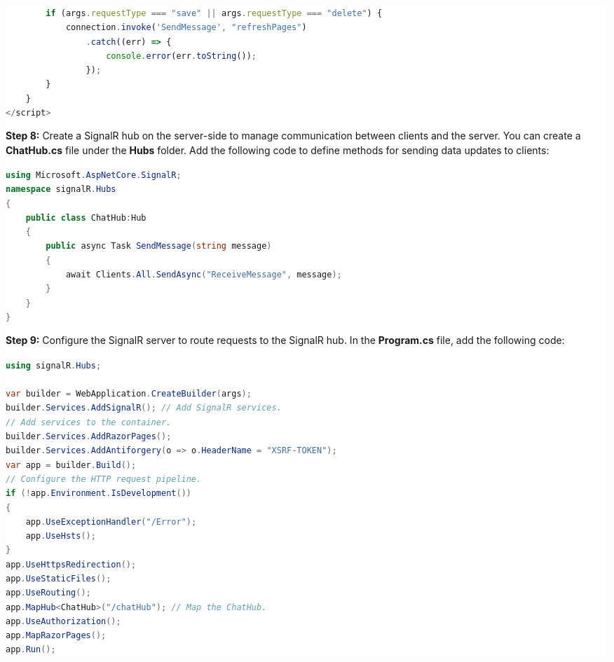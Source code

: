 ```ts
        if (args.requestType === "save" || args.requestType === "delete") {
            connection.invoke('SendMessage', "refreshPages")
                .catch((err) => {
                    console.error(err.toString());
                });
        }
    }
</script>
```

**Step 8:** Create a SignalR hub on the server-side to manage communication between clients and the server. You can create a **ChatHub.cs** file under the **Hubs** folder. Add the following code to define methods for sending data updates to clients:

```cs
using Microsoft.AspNetCore.SignalR;
namespace signalR.Hubs
{
    public class ChatHub:Hub
    {
        public async Task SendMessage(string message)
        {
            await Clients.All.SendAsync("ReceiveMessage", message);
        }
    }
}
```

**Step 9:** Configure the SignalR server to route requests to the SignalR hub. In the **Program.cs** file, add the following code:

```cs
using signalR.Hubs;

var builder = WebApplication.CreateBuilder(args);
builder.Services.AddSignalR(); // Add SignalR services.
// Add services to the container.
builder.Services.AddRazorPages();
builder.Services.AddAntiforgery(o => o.HeaderName = "XSRF-TOKEN");
var app = builder.Build();
// Configure the HTTP request pipeline.
if (!app.Environment.IsDevelopment())
{
    app.UseExceptionHandler("/Error");
    app.UseHsts();
}
app.UseHttpsRedirection();
app.UseStaticFiles();
app.UseRouting();
app.MapHub<ChatHub>("/chatHub"); // Map the ChatHub.
app.UseAuthorization();
app.MapRazorPages();
app.Run();

```
